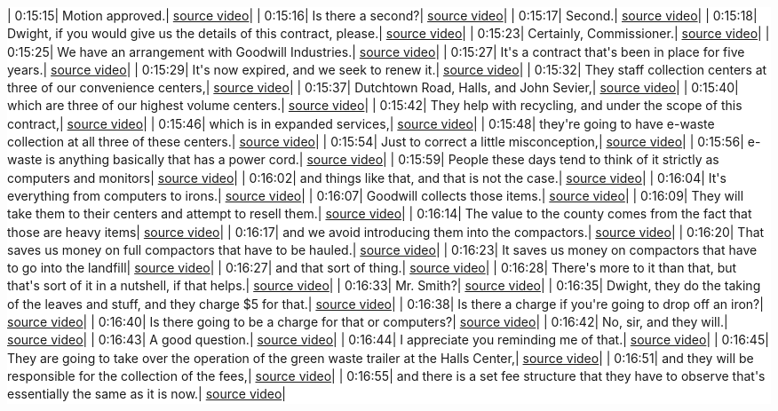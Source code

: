 | 0:15:15| Motion approved.| [source video](https://archive.org/details/cocomws110118?start=915)|
| 0:15:16| Is there a second?| [source video](https://archive.org/details/cocomws110118?start=916)|
| 0:15:17| Second.| [source video](https://archive.org/details/cocomws110118?start=917)|
| 0:15:18| Dwight, if you would give us the details of this contract, please.| [source video](https://archive.org/details/cocomws110118?start=918)|
| 0:15:23| Certainly, Commissioner.| [source video](https://archive.org/details/cocomws110118?start=923)|
| 0:15:25| We have an arrangement with Goodwill Industries.| [source video](https://archive.org/details/cocomws110118?start=925)|
| 0:15:27| It's a contract that's been in place for five years.| [source video](https://archive.org/details/cocomws110118?start=927)|
| 0:15:29| It's now expired, and we seek to renew it.| [source video](https://archive.org/details/cocomws110118?start=929)|
| 0:15:32| They staff collection centers at three of our convenience centers,| [source video](https://archive.org/details/cocomws110118?start=932)|
| 0:15:37| Dutchtown Road, Halls, and John Sevier,| [source video](https://archive.org/details/cocomws110118?start=937)|
| 0:15:40| which are three of our highest volume centers.| [source video](https://archive.org/details/cocomws110118?start=940)|
| 0:15:42| They help with recycling, and under the scope of this contract,| [source video](https://archive.org/details/cocomws110118?start=942)|
| 0:15:46| which is in expanded services,| [source video](https://archive.org/details/cocomws110118?start=946)|
| 0:15:48| they're going to have e-waste collection at all three of these centers.| [source video](https://archive.org/details/cocomws110118?start=948)|
| 0:15:54| Just to correct a little misconception,| [source video](https://archive.org/details/cocomws110118?start=954)|
| 0:15:56| e-waste is anything basically that has a power cord.| [source video](https://archive.org/details/cocomws110118?start=956)|
| 0:15:59| People these days tend to think of it strictly as computers and monitors| [source video](https://archive.org/details/cocomws110118?start=959)|
| 0:16:02| and things like that, and that is not the case.| [source video](https://archive.org/details/cocomws110118?start=962)|
| 0:16:04| It's everything from computers to irons.| [source video](https://archive.org/details/cocomws110118?start=964)|
| 0:16:07| Goodwill collects those items.| [source video](https://archive.org/details/cocomws110118?start=967)|
| 0:16:09| They will take them to their centers and attempt to resell them.| [source video](https://archive.org/details/cocomws110118?start=969)|
| 0:16:14| The value to the county comes from the fact that those are heavy items| [source video](https://archive.org/details/cocomws110118?start=974)|
| 0:16:17| and we avoid introducing them into the compactors.| [source video](https://archive.org/details/cocomws110118?start=977)|
| 0:16:20| That saves us money on full compactors that have to be hauled.| [source video](https://archive.org/details/cocomws110118?start=980)|
| 0:16:23| It saves us money on compactors that have to go into the landfill| [source video](https://archive.org/details/cocomws110118?start=983)|
| 0:16:27| and that sort of thing.| [source video](https://archive.org/details/cocomws110118?start=987)|
| 0:16:28| There's more to it than that, but that's sort of it in a nutshell, if that helps.| [source video](https://archive.org/details/cocomws110118?start=988)|
| 0:16:33| Mr. Smith?| [source video](https://archive.org/details/cocomws110118?start=993)|
| 0:16:35| Dwight, they do the taking of the leaves and stuff, and they charge $5 for that.| [source video](https://archive.org/details/cocomws110118?start=995)|
| 0:16:38| Is there a charge if you're going to drop off an iron?| [source video](https://archive.org/details/cocomws110118?start=998)|
| 0:16:40| Is there going to be a charge for that or computers?| [source video](https://archive.org/details/cocomws110118?start=1000)|
| 0:16:42| No, sir, and they will.| [source video](https://archive.org/details/cocomws110118?start=1002)|
| 0:16:43| A good question.| [source video](https://archive.org/details/cocomws110118?start=1003)|
| 0:16:44| I appreciate you reminding me of that.| [source video](https://archive.org/details/cocomws110118?start=1004)|
| 0:16:45| They are going to take over the operation of the green waste trailer at the Halls Center,| [source video](https://archive.org/details/cocomws110118?start=1005)|
| 0:16:51| and they will be responsible for the collection of the fees,| [source video](https://archive.org/details/cocomws110118?start=1011)|
| 0:16:55| and there is a set fee structure that they have to observe that's essentially the same as it is now.| [source video](https://archive.org/details/cocomws110118?start=1015)|